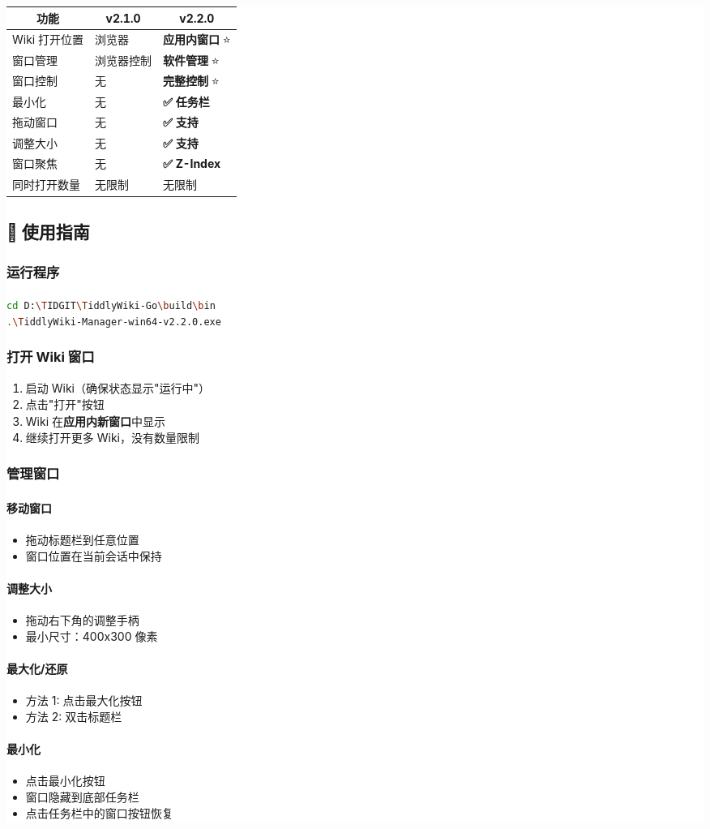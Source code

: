 | 功能          | v2.1.0     | v2.2.0            |
| ------------- | ---------- | ----------------- |
| Wiki 打开位置 | 浏览器     | **应用内窗口** ⭐ |
| 窗口管理      | 浏览器控制 | **软件管理** ⭐   |
| 窗口控制      | 无         | **完整控制** ⭐   |
| 最小化        | 无         | **✅ 任务栏**     |
| 拖动窗口      | 无         | **✅ 支持**       |
| 调整大小      | 无         | **✅ 支持**       |
| 窗口聚焦      | 无         | **✅ Z-Index**    |
| 同时打开数量  | 无限制     | 无限制            |

## 🚀 使用指南

### 运行程序

```bash
cd D:\TIDGIT\TiddlyWiki-Go\build\bin
.\TiddlyWiki-Manager-win64-v2.2.0.exe
```

### 打开 Wiki 窗口

1. 启动 Wiki（确保状态显示"运行中"）
2. 点击"打开"按钮
3. Wiki 在**应用内新窗口**中显示
4. 继续打开更多 Wiki，没有数量限制

### 管理窗口

#### 移动窗口

- 拖动标题栏到任意位置
- 窗口位置在当前会话中保持

#### 调整大小

- 拖动右下角的调整手柄
- 最小尺寸：400x300 像素

#### 最大化/还原

- 方法 1: 点击最大化按钮
- 方法 2: 双击标题栏

#### 最小化

- 点击最小化按钮
- 窗口隐藏到底部任务栏
- 点击任务栏中的窗口按钮恢复
